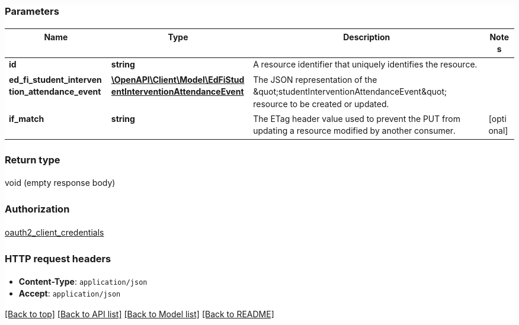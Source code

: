 ### Parameters

Name | Type | Description  | Notes
------------- | ------------- | ------------- | -------------
 **id** | **string**| A resource identifier that uniquely identifies the resource. |
 **ed_fi_student_intervention_attendance_event** | [**\OpenAPI\Client\Model\EdFiStudentInterventionAttendanceEvent**](../Model/EdFiStudentInterventionAttendanceEvent.md)| The JSON representation of the \&quot;studentInterventionAttendanceEvent\&quot; resource to be created or updated. |
 **if_match** | **string**| The ETag header value used to prevent the PUT from updating a resource modified by another consumer. | [optional]

### Return type

void (empty response body)

### Authorization

[oauth2_client_credentials](../../README.md#oauth2_client_credentials)

### HTTP request headers

- **Content-Type**: `application/json`
- **Accept**: `application/json`

[[Back to top]](#) [[Back to API list]](../../README.md#endpoints)
[[Back to Model list]](../../README.md#models)
[[Back to README]](../../README.md)
